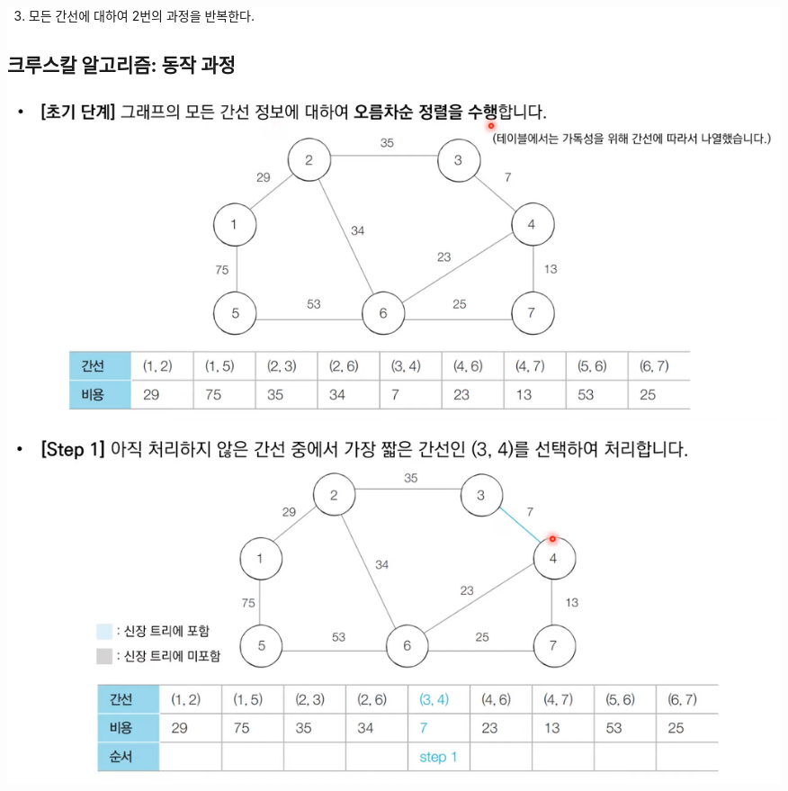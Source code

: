   3. 모든 간선에 대하여 2번의 과정을 반복한다.

## 크루스칼 알고리즘: 동작 과정

![크루스칼](/assets/images/ch10/ch-10-크루스칼동작.png)

![크루스칼](/assets/images/ch10/ch-10-크루스칼동작2.png)
